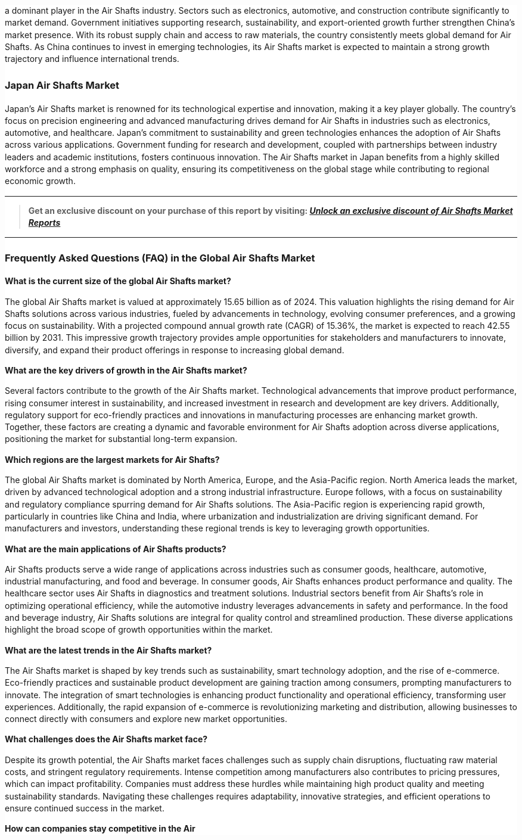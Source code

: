 a dominant player in the Air Shafts industry. Sectors such as electronics, automotive, and construction contribute significantly to market demand. Government initiatives supporting research, sustainability, and export-oriented growth further strengthen China&rsquo;s market presence. With its robust supply chain and access to raw materials, the country consistently meets global demand for Air Shafts. As China continues to invest in emerging technologies, its Air Shafts market is expected to maintain a strong growth trajectory and influence international trends.</p><h3>Japan Air Shafts Market</h3><p>Japan&rsquo;s Air Shafts market is renowned for its technological expertise and innovation, making it a key player globally. The country&rsquo;s focus on precision engineering and advanced manufacturing drives demand for Air Shafts in industries such as electronics, automotive, and healthcare. Japan&rsquo;s commitment to sustainability and green technologies enhances the adoption of Air Shafts across various applications. Government funding for research and development, coupled with partnerships between industry leaders and academic institutions, fosters continuous innovation. The Air Shafts market in Japan benefits from a highly skilled workforce and a strong emphasis on quality, ensuring its competitiveness on the global stage while contributing to regional economic growth.</p><hr /><blockquote><p><strong>Get an exclusive discount on your purchase of this report by visiting: <em><a href="://marketresearchpulse.com/ask-for-discount/82056?utm_source=Github&amp;utm_medium=029">Unlock an exclusive discount of Air Shafts Market Reports</a></em>&nbsp;</strong></p></blockquote><hr /><h3>Frequently Asked Questions (FAQ) in the Global Air Shafts Market</h3><p><strong>What is the current size of the global Air Shafts market?</strong></p><p>The global Air Shafts market is valued at approximately 15.65 billion as of 2024. This valuation highlights the rising demand for Air Shafts solutions across various industries, fueled by advancements in technology, evolving consumer preferences, and a growing focus on sustainability. With a projected compound annual growth rate (CAGR) of 15.36%, the market is expected to reach 42.55 billion by 2031. This impressive growth trajectory provides ample opportunities for stakeholders and manufacturers to innovate, diversify, and expand their product offerings in response to increasing global demand.</p><p><strong>What are the key drivers of growth in the Air Shafts market?</strong></p><p>Several factors contribute to the growth of the Air Shafts market. Technological advancements that improve product performance, rising consumer interest in sustainability, and increased investment in research and development are key drivers. Additionally, regulatory support for eco-friendly practices and innovations in manufacturing processes are enhancing market growth. Together, these factors are creating a dynamic and favorable environment for Air Shafts adoption across diverse applications, positioning the market for substantial long-term expansion.</p><p><strong>Which regions are the largest markets for Air Shafts?</strong></p><p>The global Air Shafts market is dominated by North America, Europe, and the Asia-Pacific region. North America leads the market, driven by advanced technological adoption and a strong industrial infrastructure. Europe follows, with a focus on sustainability and regulatory compliance spurring demand for Air Shafts solutions. The Asia-Pacific region is experiencing rapid growth, particularly in countries like China and India, where urbanization and industrialization are driving significant demand. For manufacturers and investors, understanding these regional trends is key to leveraging growth opportunities.</p><p><strong>What are the main applications of Air Shafts products?</strong></p><p>Air Shafts products serve a wide range of applications across industries such as consumer goods, healthcare, automotive, industrial manufacturing, and food and beverage. In consumer goods, Air Shafts enhances product performance and quality. The healthcare sector uses Air Shafts in diagnostics and treatment solutions. Industrial sectors benefit from Air Shafts&rsquo;s role in optimizing operational efficiency, while the automotive industry leverages advancements in safety and performance. In the food and beverage industry, Air Shafts solutions are integral for quality control and streamlined production. These diverse applications highlight the broad scope of growth opportunities within the market.</p><p><strong>What are the latest trends in the Air Shafts market?</strong></p><p>The Air Shafts market is shaped by key trends such as sustainability, smart technology adoption, and the rise of e-commerce. Eco-friendly practices and sustainable product development are gaining traction among consumers, prompting manufacturers to innovate. The integration of smart technologies is enhancing product functionality and operational efficiency, transforming user experiences. Additionally, the rapid expansion of e-commerce is revolutionizing marketing and distribution, allowing businesses to connect directly with consumers and explore new market opportunities.</p><p><strong>What challenges does the Air Shafts market face?</strong></p><p>Despite its growth potential, the Air Shafts market faces challenges such as supply chain disruptions, fluctuating raw material costs, and stringent regulatory requirements. Intense competition among manufacturers also contributes to pricing pressures, which can impact profitability. Companies must address these hurdles while maintaining high product quality and meeting sustainability standards. Navigating these challenges requires adaptability, innovative strategies, and efficient operations to ensure continued success in the market.</p><p><strong>How can companies stay competitive in the Air
